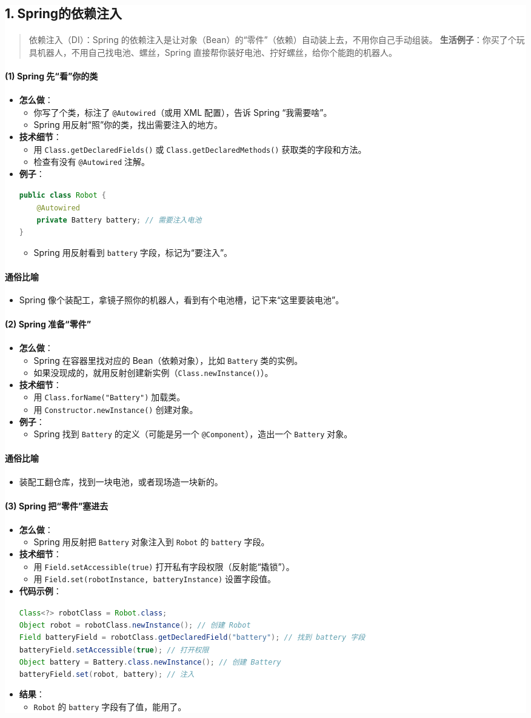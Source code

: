 ## 1. Spring的依赖注入

> 依赖注入（DI）：Spring 的依赖注入是让对象（Bean）的“零件”（依赖）自动装上去，不用你自己手动组装。
> **生活例子**：你买了个玩具机器人，不用自己找电池、螺丝，Spring 直接帮你装好电池、拧好螺丝，给你个能跑的机器人。

#### (1) Spring 先“看”你的类
- **怎么做**：
  - 你写了个类，标注了 `@Autowired`（或用 XML 配置），告诉 Spring “我需要啥”。
  - Spring 用反射“照”你的类，找出需要注入的地方。
- **技术细节**：
  - 用 `Class.getDeclaredFields()` 或 `Class.getDeclaredMethods()` 获取类的字段和方法。
  - 检查有没有 `@Autowired` 注解。
- **例子**：
  ```java
  public class Robot {
      @Autowired
      private Battery battery; // 需要注入电池
  }
  ```
  - Spring 用反射看到 `battery` 字段，标记为“要注入”。

#### 通俗比喻
- Spring 像个装配工，拿镜子照你的机器人，看到有个电池槽，记下来“这里要装电池”。

#### (2) Spring 准备“零件”
- **怎么做**：
  - Spring 在容器里找对应的 Bean（依赖对象），比如 `Battery` 类的实例。
  - 如果没现成的，就用反射创建新实例（`Class.newInstance()`）。
- **技术细节**：
  - 用 `Class.forName("Battery")` 加载类。
  - 用 `Constructor.newInstance()` 创建对象。
- **例子**：
  - Spring 找到 `Battery` 的定义（可能是另一个 `@Component`），造出一个 `Battery` 对象。

#### 通俗比喻
- 装配工翻仓库，找到一块电池，或者现场造一块新的。

#### (3) Spring 把“零件”塞进去
- **怎么做**：
  - Spring 用反射把 `Battery` 对象注入到 `Robot` 的 `battery` 字段。
- **技术细节**：
  - 用 `Field.setAccessible(true)` 打开私有字段权限（反射能“撬锁”）。
  - 用 `Field.set(robotInstance, batteryInstance)` 设置字段值。
- **代码示例**：
  ```java
  Class<?> robotClass = Robot.class;
  Object robot = robotClass.newInstance(); // 创建 Robot
  Field batteryField = robotClass.getDeclaredField("battery"); // 找到 battery 字段
  batteryField.setAccessible(true); // 打开权限
  Object battery = Battery.class.newInstance(); // 创建 Battery
  batteryField.set(robot, battery); // 注入
  ```
- **结果**：
  - `Robot` 的 `battery` 字段有了值，能用了。
